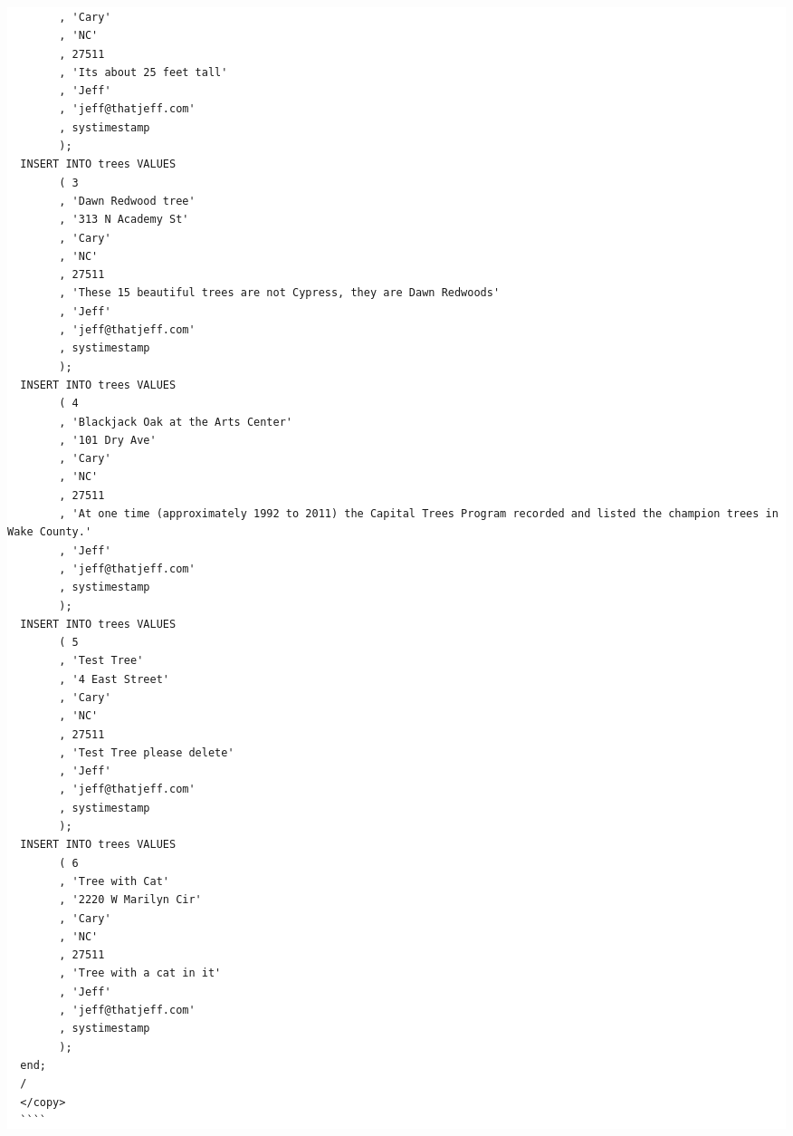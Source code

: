             , 'Cary'
            , 'NC'
            , 27511
            , 'Its about 25 feet tall'
            , 'Jeff'
            , 'jeff@thatjeff.com'
            , systimestamp
            );
      INSERT INTO trees VALUES 
            ( 3
            , 'Dawn Redwood tree'
            , '313 N Academy St'
            , 'Cary'
            , 'NC'
            , 27511
            , 'These 15 beautiful trees are not Cypress, they are Dawn Redwoods'
            , 'Jeff'
            , 'jeff@thatjeff.com'
            , systimestamp
            );
      INSERT INTO trees VALUES 
            ( 4
            , 'Blackjack Oak at the Arts Center'
            , '101 Dry Ave'
            , 'Cary'
            , 'NC'
            , 27511
            , 'At one time (approximately 1992 to 2011) the Capital Trees Program recorded and listed the champion trees in Wake County.'
            , 'Jeff'
            , 'jeff@thatjeff.com'
            , systimestamp
            );
      INSERT INTO trees VALUES 
            ( 5
            , 'Test Tree'
            , '4 East Street'
            , 'Cary'
            , 'NC'
            , 27511
            , 'Test Tree please delete'
            , 'Jeff'
            , 'jeff@thatjeff.com'
            , systimestamp
            );
      INSERT INTO trees VALUES 
            ( 6
            , 'Tree with Cat'
            , '2220 W Marilyn Cir'
            , 'Cary'
            , 'NC'
            , 27511
            , 'Tree with a cat in it'
            , 'Jeff'
            , 'jeff@thatjeff.com'
            , systimestamp
            );        
      end;
      /
      </copy>
      ```` 
